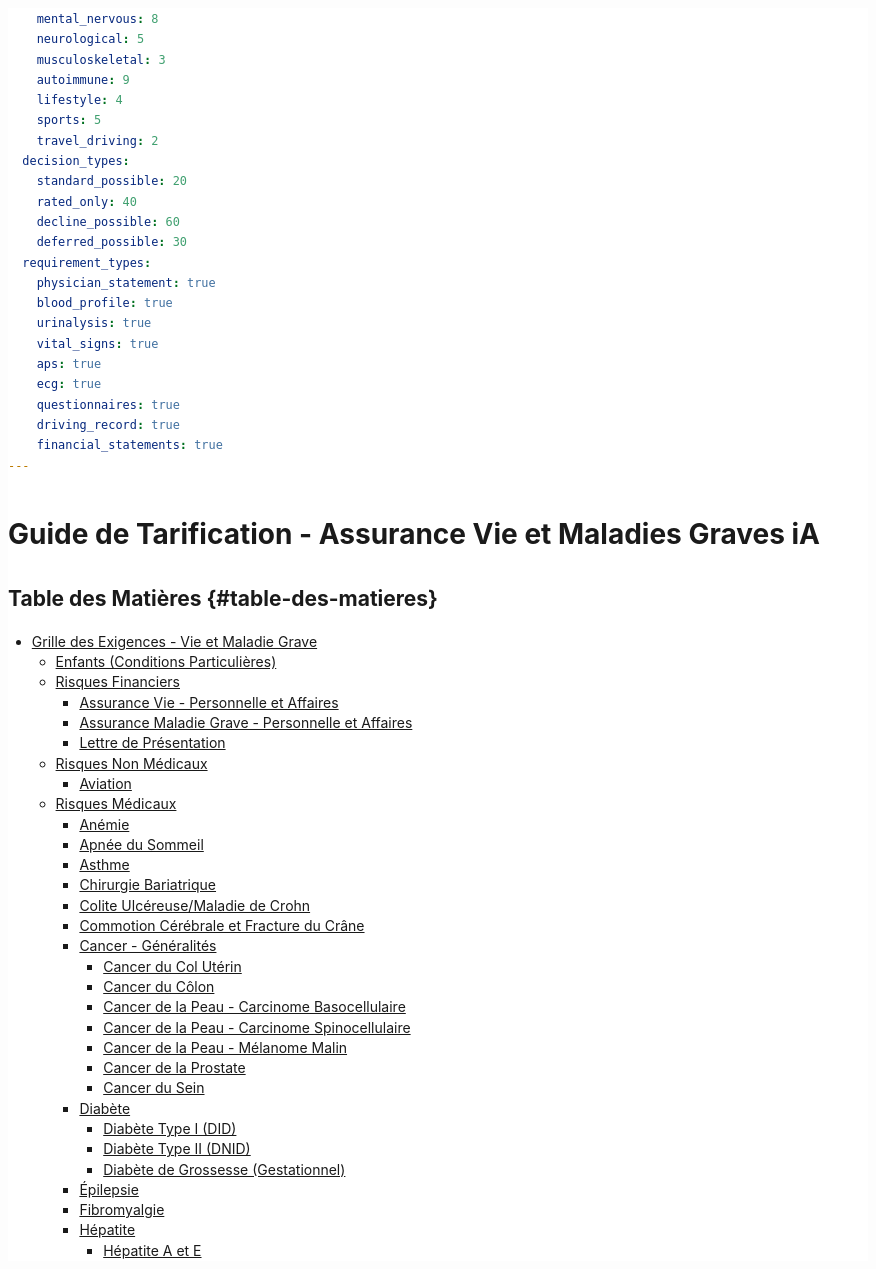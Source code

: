 ```yaml
    mental_nervous: 8
    neurological: 5
    musculoskeletal: 3
    autoimmune: 9
    lifestyle: 4
    sports: 5
    travel_driving: 2
  decision_types:
    standard_possible: 20
    rated_only: 40
    decline_possible: 60
    deferred_possible: 30
  requirement_types:
    physician_statement: true
    blood_profile: true
    urinalysis: true
    vital_signs: true
    aps: true
    ecg: true
    questionnaires: true
    driving_record: true
    financial_statements: true
---
```

# Guide de Tarification - Assurance Vie et Maladies Graves iA

## Table des Matières {#table-des-matieres}

- [Grille des Exigences - Vie et Maladie Grave](#grille-des-exigences)
  - [Enfants (Conditions Particulières)](#enfants-conditions-particulieres)
  - [Risques Financiers](#risques-financiers)
    - [Assurance Vie - Personnelle et Affaires](#assurance-vie-personnelle-affaires)
    - [Assurance Maladie Grave - Personnelle et Affaires](#assurance-maladie-grave-personnelle-affaires)
    - [Lettre de Présentation](#lettre-presentation)
  - [Risques Non Médicaux](#risques-non-medicaux)
    - [Aviation](#aviation)
  - [Risques Médicaux](#risques-medicaux)
    - [Anémie](#anemie)
    - [Apnée du Sommeil](#apnee-sommeil)
    - [Asthme](#asthme)
    - [Chirurgie Bariatrique](#chirurgie-bariatrique)
    - [Colite Ulcéreuse/Maladie de Crohn](#colite-ulcereuse-crohn)
    - [Commotion Cérébrale et Fracture du Crâne](#commotion-cerebrale)
    - [Cancer - Généralités](#cancer-generalites)
      - [Cancer du Col Utérin](#cancer-col-uterin)
      - [Cancer du Côlon](#cancer-colon)
      - [Cancer de la Peau - Carcinome Basocellulaire](#cancer-peau-basocellulaire)
      - [Cancer de la Peau - Carcinome Spinocellulaire](#cancer-peau-spinocellulaire)
      - [Cancer de la Peau - Mélanome Malin](#cancer-peau-melanome)
      - [Cancer de la Prostate](#cancer-prostate)
      - [Cancer du Sein](#cancer-sein)
    - [Diabète](#diabete)
      - [Diabète Type I (DID)](#diabete-type-i)
      - [Diabète Type II (DNID)](#diabete-type-ii)
      - [Diabète de Grossesse (Gestationnel)](#diabete-grossesse)
    - [Épilepsie](#epilepsie)
    - [Fibromyalgie](#fibromyalgie)
    - [Hépatite](#hepatite)
      - [Hépatite A et E](#hepatite-a-e)
